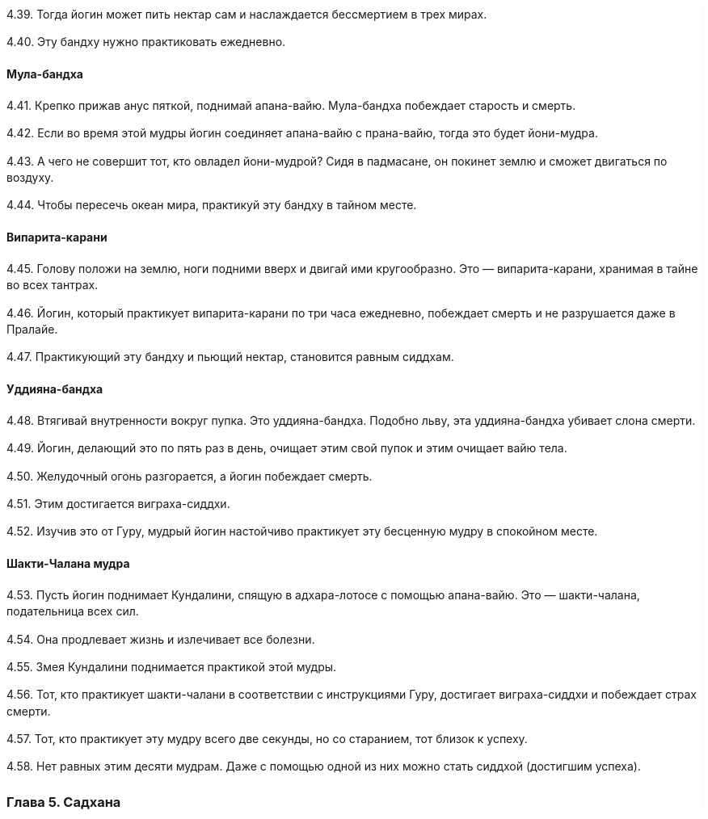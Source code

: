  4.39\. Тогда йогин может пить нектар сам и наслаждается бессмертием в трех мирах.

 4.40\. Эту бандху нужно практиковать ежедневно.

####  Мула-бандха

 4.41\. Крепко прижав анус пяткой, поднимай апана-вайю. Мула-бандха побеждает старость и смерть.

 4.42\. Если во время этой мудры йогин соединяет апана-вайю с прана-вайю, тогда это будет йони-мудра.

 4.43\. А чего не совершит тот, кто овладел йони-мудрой? Сидя в падмасане, он покинет землю и сможет двигаться по воздуху.

 4.44\. Чтобы пересечь океан мира, практикуй эту бандху в тайном месте.

####  Випарита-карани

 4.45\. Голову положи на землю, ноги подними вверх и двигай ими кругообразно. Это — випарита-карани, хранимая в тайне во всех тантрах.

 4.46\. Йогин, который практикует випарита-карани по три часа ежедневно, побеждает смерть и не разрушается даже в Пралайе.

 4.47\. Практикующий эту бандху и пьющий нектар, становится равным сиддхам.

####  Уддияна-бандха

 4.48\. Втягивай внутренности вокруг пупка. Это уддияна-бандха. Подобно льву, эта уддияна-бандха убивает слона смерти.

 4.49\. Йогин, делающий это по пять раз в день, очищает этим свой пупок и этим очищает вайю тела.

 4.50\. Желудочный огонь разгорается, а йогин побеждает смерть.

 4.51\. Этим достигается виграха-сиддхи.

 4.52\. Изучив это от Гуру, мудрый йогин настойчиво практикует эту бесценную мудру в спокойном месте.

####  Шакти-Чалана мудра

 4.53\. Пусть йогин поднимает Кундалини, спящую в адхара-лотосе с помощью апана-вайю. Это — шакти-чалана, подательница всех сил.

 4.54\. Она продлевает жизнь и излечивает все болезни.

 4.55\. Змея Кундалини поднимается практикой этой мудры.

 4.56\. Тот, кто практикует шакти-чалани в соответствии с инструкциями Гуру, достигает виграха-сиддхи и побеждает страх смерти.

 4.57\. Тот, кто практикует эту мудру всего две секунды, но со старанием, тот близок к успеху.

 4.58\. Нет равных этим десяти мудрам. Даже с помощью одной из них можно стать сиддхой (достигшим успеха).

  
###  Глава 5\. Садхана
